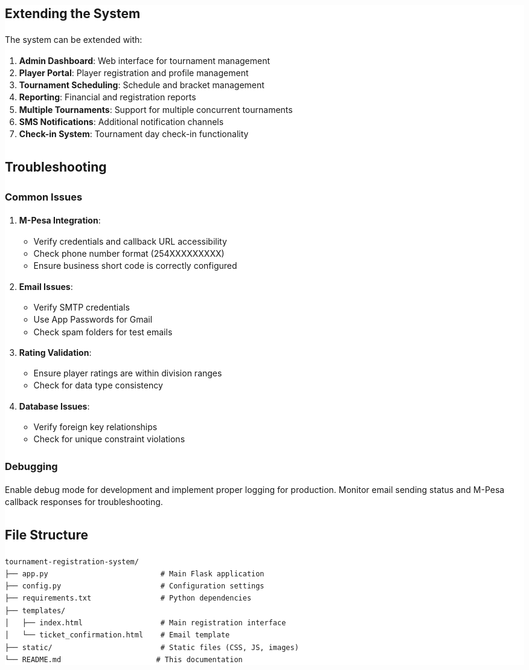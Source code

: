 ## Extending the System

The system can be extended with:

1. **Admin Dashboard**: Web interface for tournament management
2. **Player Portal**: Player registration and profile management
3. **Tournament Scheduling**: Schedule and bracket management
4. **Reporting**: Financial and registration reports
5. **Multiple Tournaments**: Support for multiple concurrent tournaments
6. **SMS Notifications**: Additional notification channels
7. **Check-in System**: Tournament day check-in functionality

## Troubleshooting

### Common Issues

1. **M-Pesa Integration**:
   - Verify credentials and callback URL accessibility
   - Check phone number format (254XXXXXXXXX)
   - Ensure business short code is correctly configured

2. **Email Issues**:
   - Verify SMTP credentials
   - Use App Passwords for Gmail
   - Check spam folders for test emails

3. **Rating Validation**:
   - Ensure player ratings are within division ranges
   - Check for data type consistency

4. **Database Issues**:
   - Verify foreign key relationships
   - Check for unique constraint violations

### Debugging

Enable debug mode for development and implement proper logging for production. Monitor email sending status and M-Pesa callback responses for troubleshooting.

## File Structure

```
tournament-registration-system/
├── app.py                          # Main Flask application
├── config.py                       # Configuration settings
├── requirements.txt                # Python dependencies
├── templates/
│   ├── index.html                  # Main registration interface
│   └── ticket_confirmation.html    # Email template
├── static/                         # Static files (CSS, JS, images)
└── README.md                      # This documentation
```
